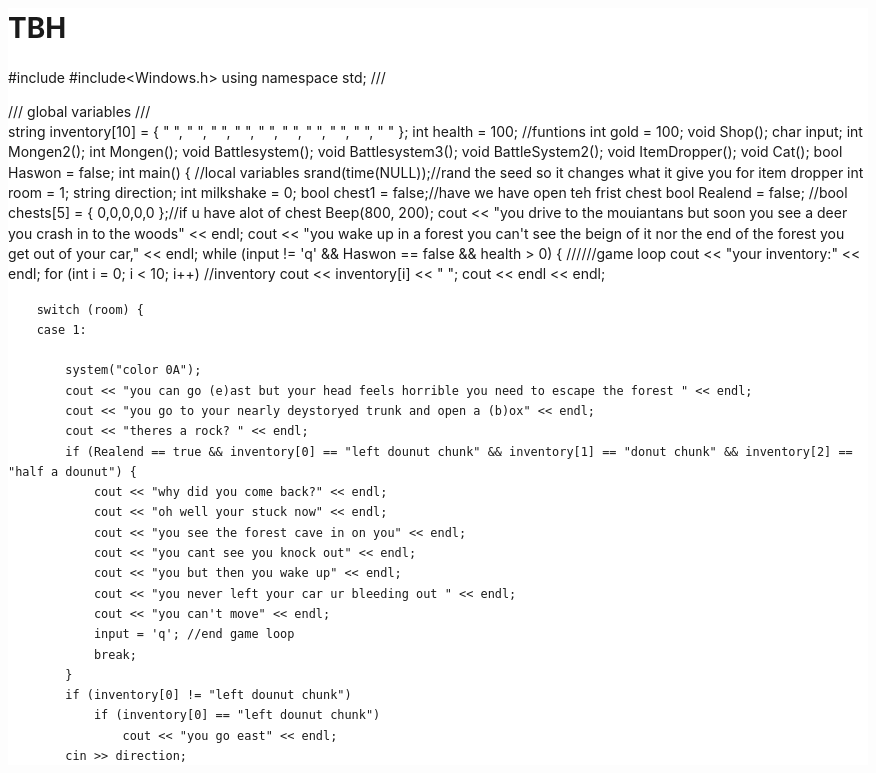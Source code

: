 # TBH
#include<iostream>
#include<Windows.h>
using namespace std;
/// <summary>
/// global variables
/// </summary>
string inventory[10] = { " ", " ", " ", " ", " ", " ", " ", " ", " ", " " };
int health = 100;
//funtions
int gold = 100;
void Shop();
char input;
int Mongen2();
int Mongen();
void Battlesystem();
void Battlesystem3();
void BattleSystem2();
void ItemDropper();
void Cat();
bool Haswon = false;
int main() {
	//local variables
	srand(time(NULL));//rand the seed so it changes what it give you for item dropper
	int room = 1;
	string direction;
	int milkshake = 0;
	bool chest1 = false;//have we have open teh frist chest
	bool Realend = false;
	//bool chests[5] = { 0,0,0,0,0 };//if u have alot of chest
	Beep(800, 200);
	cout << "you drive to the mouiantans but soon you see a deer you crash in to the woods" << endl;
	cout << "you wake up in a forest you can't see the beign of it nor the end of the forest you get out of your car," << endl;
	while (input != 'q' && Haswon == false && health > 0) { //////game loop
		cout << "your inventory:" << endl;
		for (int i = 0; i < 10; i++) //inventory
			cout << inventory[i] << " ";
		cout << endl << endl;

		switch (room) {
		case 1:

			system("color 0A");
			cout << "you can go (e)ast but your head feels horrible you need to escape the forest " << endl;
			cout << "you go to your nearly deystoryed trunk and open a (b)ox" << endl;
			cout << "theres a rock? " << endl;
			if (Realend == true && inventory[0] == "left dounut chunk" && inventory[1] == "donut chunk" && inventory[2] == "half a dounut") {
				cout << "why did you come back?" << endl;
				cout << "oh well your stuck now" << endl;
				cout << "you see the forest cave in on you" << endl;
				cout << "you cant see you knock out" << endl;
				cout << "you but then you wake up" << endl;
				cout << "you never left your car ur bleeding out " << endl;
				cout << "you can't move" << endl;
				input = 'q'; //end game loop
				break;
			}
			if (inventory[0] != "left dounut chunk")
				if (inventory[0] == "left dounut chunk")
					cout << "you go east" << endl;
			cin >> direction;